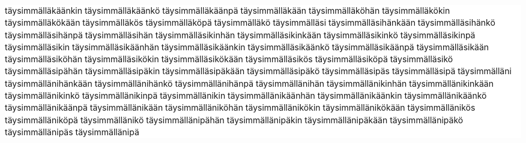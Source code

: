 täysimmälläkäänkin
täysimmälläkäänkö
täysimmälläkäänpä
täysimmälläkään
täysimmälläköhän
täysimmälläkökin
täysimmälläkökään
täysimmälläkös
täysimmälläköpä
täysimmälläkö
täysimmälläsi
täysimmälläsihänkään
täysimmälläsihänkö
täysimmälläsihänpä
täysimmälläsihän
täysimmälläsikinhän
täysimmälläsikinkään
täysimmälläsikinkö
täysimmälläsikinpä
täysimmälläsikin
täysimmälläsikäänhän
täysimmälläsikäänkin
täysimmälläsikäänkö
täysimmälläsikäänpä
täysimmälläsikään
täysimmälläsiköhän
täysimmälläsikökin
täysimmälläsikökään
täysimmälläsikös
täysimmälläsiköpä
täysimmälläsikö
täysimmälläsipähän
täysimmälläsipäkin
täysimmälläsipäkään
täysimmälläsipäkö
täysimmälläsipäs
täysimmälläsipä
täysimmälläni
täysimmällänihänkään
täysimmällänihänkö
täysimmällänihänpä
täysimmällänihän
täysimmällänikinhän
täysimmällänikinkään
täysimmällänikinkö
täysimmällänikinpä
täysimmällänikin
täysimmällänikäänhän
täysimmällänikäänkin
täysimmällänikäänkö
täysimmällänikäänpä
täysimmällänikään
täysimmälläniköhän
täysimmällänikökin
täysimmällänikökään
täysimmällänikös
täysimmälläniköpä
täysimmällänikö
täysimmällänipähän
täysimmällänipäkin
täysimmällänipäkään
täysimmällänipäkö
täysimmällänipäs
täysimmällänipä